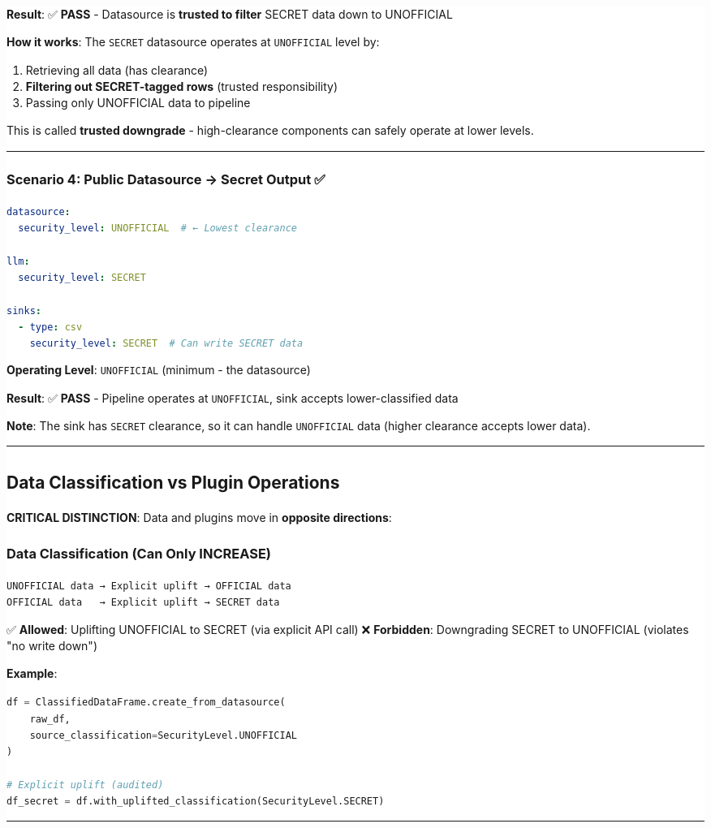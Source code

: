 **Result**: ✅ **PASS** - Datasource is **trusted to filter** SECRET data down to UNOFFICIAL

**How it works**: The `SECRET` datasource operates at `UNOFFICIAL` level by:
1. Retrieving all data (has clearance)
2. **Filtering out SECRET-tagged rows** (trusted responsibility)
3. Passing only UNOFFICIAL data to pipeline

This is called **trusted downgrade** - high-clearance components can safely operate at lower levels.

---

### Scenario 4: Public Datasource → Secret Output ✅

```yaml
datasource:
  security_level: UNOFFICIAL  # ← Lowest clearance

llm:
  security_level: SECRET

sinks:
  - type: csv
    security_level: SECRET  # Can write SECRET data
```

**Operating Level**: `UNOFFICIAL` (minimum - the datasource)

**Result**: ✅ **PASS** - Pipeline operates at `UNOFFICIAL`, sink accepts lower-classified data

**Note**: The sink has `SECRET` clearance, so it can handle `UNOFFICIAL` data (higher clearance accepts lower data).

---

## Data Classification vs Plugin Operations

**CRITICAL DISTINCTION**: Data and plugins move in **opposite directions**:

### Data Classification (Can Only INCREASE)

```
UNOFFICIAL data → Explicit uplift → OFFICIAL data
OFFICIAL data   → Explicit uplift → SECRET data
```

✅ **Allowed**: Uplifting UNOFFICIAL to SECRET (via explicit API call)
❌ **Forbidden**: Downgrading SECRET to UNOFFICIAL (violates "no write down")

**Example**:
```python
df = ClassifiedDataFrame.create_from_datasource(
    raw_df,
    source_classification=SecurityLevel.UNOFFICIAL
)

# Explicit uplift (audited)
df_secret = df.with_uplifted_classification(SecurityLevel.SECRET)
```

---
